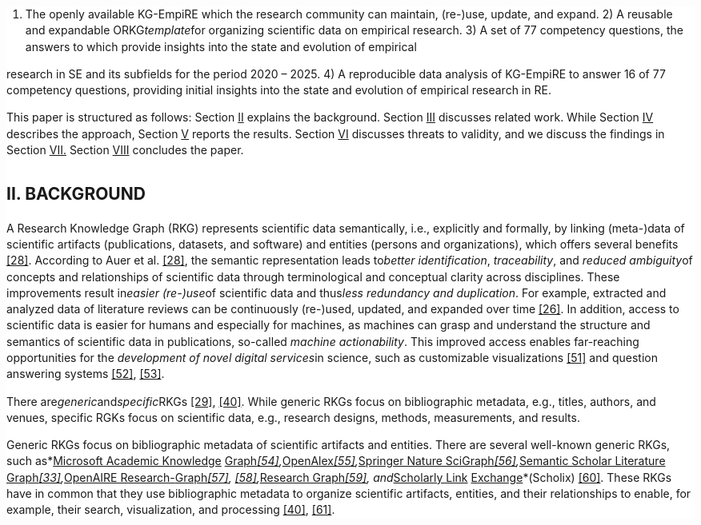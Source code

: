 1) The openly available KG-EmpiRE which the research community can maintain, (re-)use, update, and expand. 2) A reusable and expandable ORKG*template*for organizing scientific data on empirical research. 3) A set of 77 competency questions, the answers to which provide insights into the state and evolution of empirical

research in SE and its subfields for the period 2020 – 2025. 4) A reproducible data analysis of KG-EmpiRE to answer 16 of 77 competency questions, providing initial insights into the state and evolution of empirical research in RE.

This paper is structured as follows: Section [II](#page-1-0) explains the background. Section [III](#page-2-1) discusses related work. While Section [IV](#page-3-0) describes the approach, Section [V](#page-5-0) reports the results. Section [VI](#page-7-0) discusses threats to validity, and we discuss the findings in Section [VII.](#page-8-0) Section [VIII](#page-9-0) concludes the paper.

## II. BACKGROUND

<span id="page-1-0"></span>A Research Knowledge Graph (RKG) represents scientific data semantically, i.e., explicitly and formally, by linking (meta-)data of scientific artifacts (publications, datasets, and software) and entities (persons and organizations), which offers several benefits [\[28\]](#page-10-20). According to Auer et al. [\[28\]](#page-10-20), the semantic representation leads to*better identification*, *traceability*, and *reduced ambiguity*of concepts and relationships of scientific data through terminological and conceptual clarity across disciplines. These improvements result in*easier (re-)use*of scientific data and thus*less redundancy and duplication*. For example, extracted and analyzed data of literature reviews can be continuously (re-)used, updated, and expanded over time [\[26\]](#page-10-17). In addition, access to scientific data is easier for humans and especially for machines, as machines can grasp and understand the structure and semantics of scientific data in publications, so-called *machine actionability*. This improved access enables far-reaching opportunities for the *development of novel digital services*in science, such as customizable visualizations [\[51\]](#page-11-7) and question answering systems [\[52\]](#page-11-8), [\[53\]](#page-11-9).

There are*generic*and*specific*RKGs [\[29\]](#page-10-24), [\[40\]](#page-10-28). While generic RKGs focus on bibliographic metadata, e.g., titles, authors, and venues, specific RGKs focus on scientific data, e.g., research designs, methods, measurements, and results.

Generic RKGs focus on bibliographic metadata of scientific artifacts and entities. There are several well-known generic RKGs, such as*[Microsoft Academic Knowledge](https://makg.org/) [Graph](https://makg.org/)*[\[54\]](#page-11-10),*[OpenAlex](https://openalex.org/)*[\[55\]](#page-11-11),*[Springer Nature SciGraph](https://github.com/springernature/scigraph)*[\[56\]](#page-11-12),*[Semantic Scholar Literature Graph](https://semanticscholar.org)*[\[33\]](#page-10-25),*[OpenAIRE Research-](https://graph.openaire.eu/)[Graph](https://graph.openaire.eu/)*[\[57\]](#page-11-13), [\[58\]](#page-11-14),*[Research Graph](https://researchgraph.org/)*[\[59\]](#page-11-15), and*[Scholarly Link](https://scholia.toolforge.org/) [Exchange](https://scholia.toolforge.org/)*(Scholix) [\[60\]](#page-11-16). These RKGs have in common that they use bibliographic metadata to organize scientific artifacts, entities, and their relationships to enable, for example, their search, visualization, and processing [\[40\]](#page-10-28), [\[61\]](#page-11-17).
